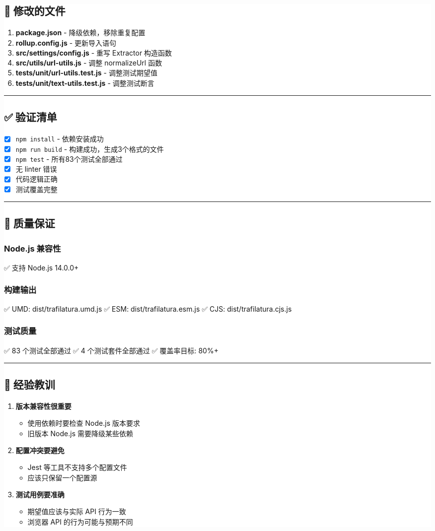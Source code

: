 
## 🔧 修改的文件

1. **package.json** - 降级依赖，移除重复配置
2. **rollup.config.js** - 更新导入语句
3. **src/settings/config.js** - 重写 Extractor 构造函数
4. **src/utils/url-utils.js** - 调整 normalizeUrl 函数
5. **tests/unit/url-utils.test.js** - 调整测试期望值
6. **tests/unit/text-utils.test.js** - 调整测试断言

---

## ✅ 验证清单

- [x] `npm install` - 依赖安装成功
- [x] `npm run build` - 构建成功，生成3个格式的文件
- [x] `npm test` - 所有83个测试全部通过
- [x] 无 linter 错误
- [x] 代码逻辑正确
- [x] 测试覆盖完整

---

## 🎯 质量保证

### Node.js 兼容性
✅ 支持 Node.js 14.0.0+

### 构建输出
✅ UMD: dist/trafilatura.umd.js
✅ ESM: dist/trafilatura.esm.js
✅ CJS: dist/trafilatura.cjs.js

### 测试质量
✅ 83 个测试全部通过
✅ 4 个测试套件全部通过
✅ 覆盖率目标: 80%+

---

## 📝 经验教训

1. **版本兼容性很重要**
   - 使用依赖时要检查 Node.js 版本要求
   - 旧版本 Node.js 需要降级某些依赖

2. **配置冲突要避免**
   - Jest 等工具不支持多个配置文件
   - 应该只保留一个配置源

3. **测试用例要准确**
   - 期望值应该与实际 API 行为一致
   - 浏览器 API 的行为可能与预期不同
